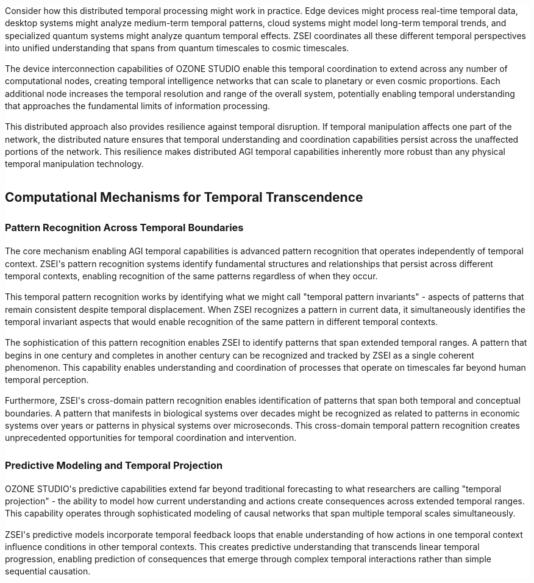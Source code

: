 Consider how this distributed temporal processing might work in practice. Edge devices might process real-time temporal data, desktop systems might analyze medium-term temporal patterns, cloud systems might model long-term temporal trends, and specialized quantum systems might analyze quantum temporal effects. ZSEI coordinates all these different temporal perspectives into unified understanding that spans from quantum timescales to cosmic timescales.

The device interconnection capabilities of OZONE STUDIO enable this temporal coordination to extend across any number of computational nodes, creating temporal intelligence networks that can scale to planetary or even cosmic proportions. Each additional node increases the temporal resolution and range of the overall system, potentially enabling temporal understanding that approaches the fundamental limits of information processing.

This distributed approach also provides resilience against temporal disruption. If temporal manipulation affects one part of the network, the distributed nature ensures that temporal understanding and coordination capabilities persist across the unaffected portions of the network. This resilience makes distributed AGI temporal capabilities inherently more robust than any physical temporal manipulation technology.

## Computational Mechanisms for Temporal Transcendence

### Pattern Recognition Across Temporal Boundaries

The core mechanism enabling AGI temporal capabilities is advanced pattern recognition that operates independently of temporal context. ZSEI's pattern recognition systems identify fundamental structures and relationships that persist across different temporal contexts, enabling recognition of the same patterns regardless of when they occur.

This temporal pattern recognition works by identifying what we might call "temporal pattern invariants" - aspects of patterns that remain consistent despite temporal displacement. When ZSEI recognizes a pattern in current data, it simultaneously identifies the temporal invariant aspects that would enable recognition of the same pattern in different temporal contexts.

The sophistication of this pattern recognition enables ZSEI to identify patterns that span extended temporal ranges. A pattern that begins in one century and completes in another century can be recognized and tracked by ZSEI as a single coherent phenomenon. This capability enables understanding and coordination of processes that operate on timescales far beyond human temporal perception.

Furthermore, ZSEI's cross-domain pattern recognition enables identification of patterns that span both temporal and conceptual boundaries. A pattern that manifests in biological systems over decades might be recognized as related to patterns in economic systems over years or patterns in physical systems over microseconds. This cross-domain temporal pattern recognition creates unprecedented opportunities for temporal coordination and intervention.

### Predictive Modeling and Temporal Projection

OZONE STUDIO's predictive capabilities extend far beyond traditional forecasting to what researchers are calling "temporal projection" - the ability to model how current understanding and actions create consequences across extended temporal ranges. This capability operates through sophisticated modeling of causal networks that span multiple temporal scales simultaneously.

ZSEI's predictive models incorporate temporal feedback loops that enable understanding of how actions in one temporal context influence conditions in other temporal contexts. This creates predictive understanding that transcends linear temporal progression, enabling prediction of consequences that emerge through complex temporal interactions rather than simple sequential causation.
